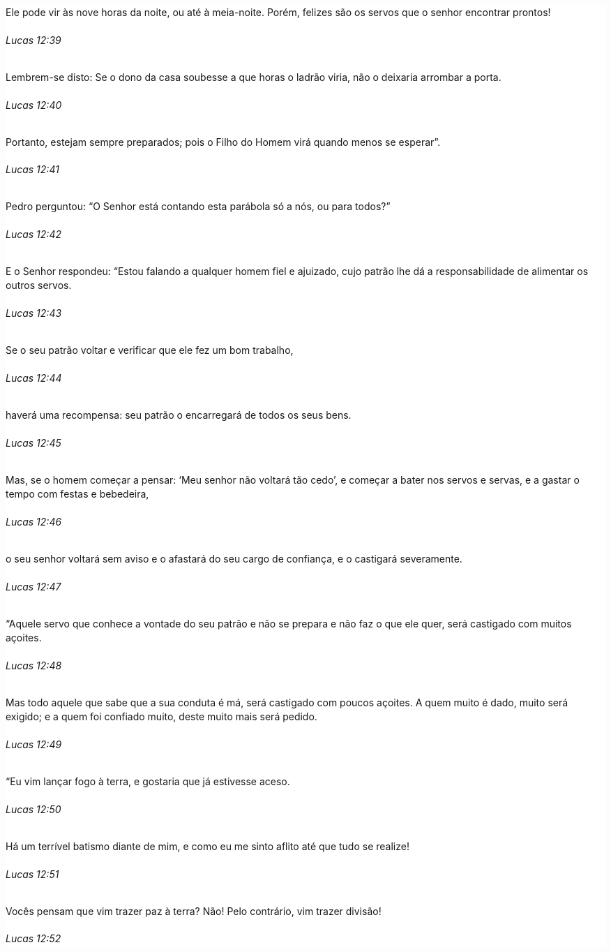 Ele pode vir às nove horas da noite, ou até à meia-noite. Porém, felizes são os servos que o senhor encontrar prontos!

###### Lucas 12:39

Lembrem-se disto: Se o dono da casa soubesse a que horas o ladrão viria, não o deixaria arrombar a porta.

###### Lucas 12:40

Portanto, estejam sempre preparados; pois o Filho do Homem virá quando menos se esperar”.

###### Lucas 12:41

Pedro perguntou: “O Senhor está contando esta parábola só a nós, ou para todos?”

###### Lucas 12:42

E o Senhor respondeu: “Estou falando a qualquer homem fiel e ajuizado, cujo patrão lhe dá a responsabilidade de alimentar os outros servos.

###### Lucas 12:43

Se o seu patrão voltar e verificar que ele fez um bom trabalho,

###### Lucas 12:44

haverá uma recompensa: seu patrão o encarregará de todos os seus bens.

###### Lucas 12:45

Mas, se o homem começar a pensar: ‘Meu senhor não voltará tão cedo’, e começar a bater nos servos e servas, e a gastar o tempo com festas e bebedeira,

###### Lucas 12:46

o seu senhor voltará sem aviso e o afastará do seu cargo de confiança, e o castigará severamente.

###### Lucas 12:47

“Aquele servo que conhece a vontade do seu patrão e não se prepara e não faz o que ele quer, será castigado com muitos açoites.

###### Lucas 12:48

Mas todo aquele que sabe que a sua conduta é má, será castigado com poucos açoites. A quem muito é dado, muito será exigido; e a quem foi confiado muito, deste muito mais será pedido.

###### Lucas 12:49

“Eu vim lançar fogo à terra, e gostaria que já estivesse aceso.

###### Lucas 12:50

Há um terrível batismo diante de mim, e como eu me sinto aflito até que tudo se realize!

###### Lucas 12:51

Vocês pensam que vim trazer paz à terra? Não! Pelo contrário, vim trazer divisão!

###### Lucas 12:52
